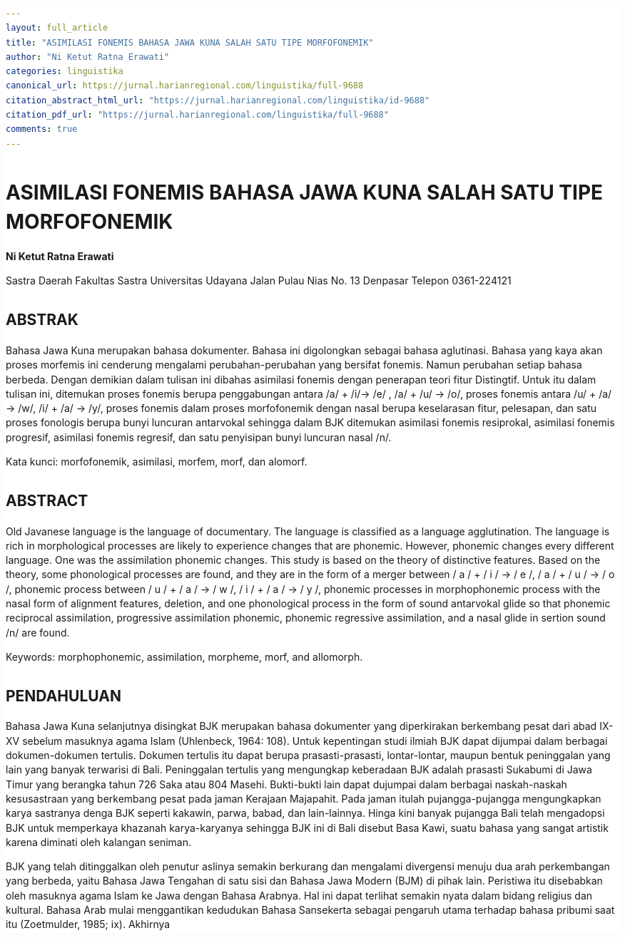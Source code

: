 ```yaml
---
layout: full_article
title: "ASIMILASI FONEMIS BAHASA JAWA KUNA SALAH SATU TIPE MORFOFONEMIK"
author: "Ni Ketut Ratna Erawati"
categories: linguistika
canonical_url: https://jurnal.harianregional.com/linguistika/full-9688 
citation_abstract_html_url: "https://jurnal.harianregional.com/linguistika/id-9688"
citation_pdf_url: "https://jurnal.harianregional.com/linguistika/full-9688"  
comments: true
---
```


<a name="caption1"></a>
<h1><a name="bookmark0"></a><span class="font4" style="font-weight:bold;"><a name="bookmark1"></a>ASIMILASI FONEMIS BAHASA JAWA KUNA SALAH SATU TIPE MORFOFONEMIK</span></h1>
<p><span class="font2" style="font-weight:bold;">Ni Ketut Ratna Erawati</span></p>
<p><span class="font1">Sastra Daerah Fakultas Sastra Universitas Udayana Jalan Pulau Nias No. 13 Denpasar Telepon 0361-224121</span></p>
<h2><a name="bookmark2"></a><span class="font2" style="font-weight:bold;"><a name="bookmark3"></a>ABSTRAK</span></h2>
<p><span class="font1">Bahasa Jawa Kuna merupakan bahasa dokumenter. Bahasa ini digolongkan sebagai bahasa aglutinasi. Bahasa yang kaya akan proses morfemis ini cenderung mengalami perubahan-perubahan yang bersifat fonemis. Namun perubahan setiap bahasa berbeda. Dengan demikian dalam tulisan ini dibahas asimilasi fonemis dengan penerapan teori fitur Distingtif. Untuk itu dalam tulisan ini, ditemukan proses fonemis berupa penggabungan antara /a/ + /i/→ /e/ , /a/ + /u/ → /o/, proses fonemis antara /u/ + /a/→ /w/, /i/ + /a/ → /y/, proses fonemis dalam proses morfofonemik dengan nasal berupa keselarasan fitur, pelesapan, dan satu proses fonologis berupa bunyi luncuran antarvokal sehingga dalam BJK ditemukan asimilasi fonemis resiprokal, asimilasi fonemis progresif, asimilasi fonemis regresif, dan satu penyisipan bunyi luncuran nasal /n/.</span></p>
<p><span class="font1">Kata kunci: morfofonemik, asimilasi, morfem, morf, dan alomorf.</span></p>
<h2><a name="bookmark4"></a><span class="font2" style="font-weight:bold;"><a name="bookmark5"></a>ABSTRACT</span></h2>
<p><span class="font1">Old Javanese language is the language of documentary. The language is classified as a language agglutination. The language is rich in morphological processes are likely to experience changes that are phonemic. However, phonemic changes every different language. One was the assimilation phonemic changes. This study is based on the theory of distinctive features. Based on the theory, some phonological processes are found, and they are in the form of a merger between / a / + / i / → / e /, / a / + / u / → / o /, phonemic process between / u / + / a / → / w /, / i / + / a / → / y /, phonemic processes in morphophonemic process with the nasal form of alignment features, deletion, and one phonological process in the form of sound antarvokal glide so that phonemic reciprocal assimilation, progressive assimilation phonemic, phonemic regressive assimilation, and a nasal glide in sertion sound /n/ are found.</span></p>
<p><span class="font1">Keywords: morphophonemic, assimilation, morpheme, morf, and allomorph.</span></p>
<h2><a name="bookmark6"></a><span class="font2" style="font-weight:bold;"><a name="bookmark7"></a>PENDAHULUAN</span></h2>
<p><span class="font2">Bahasa Jawa Kuna selanjutnya disingkat BJK merupakan bahasa dokumenter yang diperkirakan berkembang pesat dari abad IX- XV sebelum masuknya agama Islam (Uhlenbeck, 1964: 108). Untuk kepentingan studi ilmiah BJK dapat dijumpai dalam berbagai dokumen-dokumen tertulis. Dokumen tertulis itu dapat berupa prasasti-prasasti, lontar-lontar, maupun bentuk peninggalan yang lain yang banyak terwarisi di Bali. Peninggalan tertulis yang mengungkap keberadaan BJK adalah prasasti Sukabumi di Jawa Timur yang berangka tahun 726 Saka atau 804 Masehi. Bukti-bukti lain dapat dujumpai dalam berbagai naskah-naskah kesusastraan yang berkembang pesat pada jaman Kerajaan Majapahit. Pada jaman itulah pujangga-pujangga mengungkapkan karya sastranya denga BJK seperti kakawin, parwa, babad, dan lain-lainnya. Hinga kini banyak pujangga Bali telah mengadopsi BJK untuk memperkaya khazanah karya-karyanya sehingga BJK ini di Bali disebut Basa Kawi, suatu bahasa yang sangat artistik karena diminati oleh kalangan seniman.</span></p>
<p><span class="font2">BJK yang telah ditinggalkan oleh penutur aslinya semakin berkurang dan mengalami divergensi menuju dua arah perkembangan yang berbeda, yaitu Bahasa Jawa Tengahan di satu sisi dan Bahasa Jawa Modern (BJM) di pihak lain. Peristiwa itu disebabkan oleh masuknya agama Islam ke Jawa dengan Bahasa Arabnya. Hal ini dapat terlihat semakin nyata dalam bidang religius dan kultural. Bahasa Arab mulai menggantikan kedudukan Bahasa Sansekerta sebagai pengaruh utama terhadap bahasa pribumi saat itu (Zoetmulder, 1985; ix). Akhirnya</span></p>
